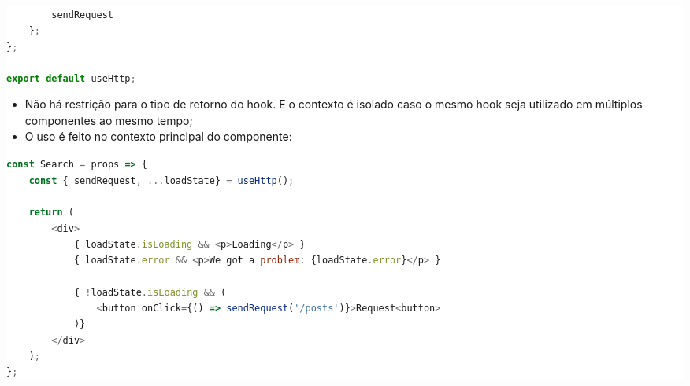 ```javascript
        sendRequest
    };
};

export default useHttp;
```
* Não há restrição para o tipo de retorno do hook. E o contexto é isolado caso o mesmo hook seja utilizado em múltiplos componentes ao mesmo tempo;
* O uso é feito no contexto principal do componente:
```javascript
const Search = props => {
    const { sendRequest, ...loadState} = useHttp();

    return (
        <div>
            { loadState.isLoading && <p>Loading</p> }
            { loadState.error && <p>We got a problem: {loadState.error}</p> }

            { !loadState.isLoading && (
                <button onClick={() => sendRequest('/posts')}>Request<button>
            )}
        </div>
    );
};
```